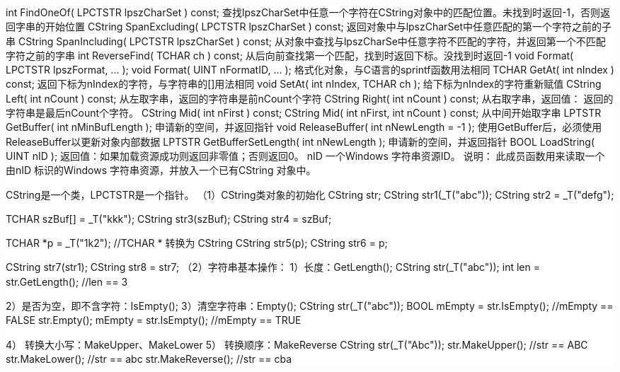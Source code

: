 int FindOneOf( LPCTSTR lpszCharSet ) const;	查找lpszCharSet中任意一个字符在CString对象中的匹配位置。未找到时返回-1，否则返回字串的开始位置
CString SpanExcluding( LPCTSTR lpszCharSet ) const;	返回对象中与lpszCharSet中任意匹配的第一个字符之前的子串
CString SpanIncluding( LPCTSTR lpszCharSet ) const;	从对象中查找与lpszCharSe中任意字符不匹配的字符，并返回第一个不匹配字符之前的字串
int ReverseFind( TCHAR ch ) const;	从后向前查找第一个匹配，找到时返回下标。没找到时返回-1
void Format( LPCTSTR lpszFormat, ... );
void Format( UINT nFormatID, ... );	格式化对象，与C语言的sprintf函数用法相同
TCHAR GetAt( int nIndex ) const;	返回下标为nIndex的字符，与字符串的[]用法相同
void SetAt( int nIndex, TCHAR ch );	给下标为nIndex的字符重新赋值
CString Left( int nCount ) const;	从左取字串，返回的字符串是前nCount个字符
CString Right( int nCount ) const;	从右取字串，返回值： 返回的字符串是最后nCount个字符。
CString Mid( int nFirst ) const;
CString Mid( int nFirst, int nCount ) const;	从中间开始取字串
LPTSTR GetBuffer( int nMinBufLength );	申请新的空间，并返回指针
void ReleaseBuffer( int nNewLength = -1 );	使用GetBuffer后，必须使用ReleaseBuffer以更新对象内部数据
LPTSTR GetBufferSetLength( int nNewLength );	申请新的空间，并返回指针
BOOL LoadString( UINT nID );	返回值：如果加载资源成功则返回非零值；否则返回0。
nID  一个Windows 字符串资源ID。
说明： 此成员函数用来读取一个由nID 标识的Windows 字符串资源，并放入一个已有CString 对象中。

	

CString是一个类，LPCTSTR是一个指针。
（1）CString类对象的初始化
CString str;
CString str1(_T("abc"));
CString str2 = _T("defg");

TCHAR szBuf[] = _T("kkk");
CString str3(szBuf);
CString str4 = szBuf;

TCHAR *p = _T("1k2");
//TCHAR * 转换为 CString
CString str5(p);
CString str6 = p;

CString str7(str1);
CString str8 = str7;
（2）字符串基本操作：
1）长度：GetLength();
CString str(_T("abc"));
int len = str.GetLength(); //len == 3

2）是否为空，即不含字符：IsEmpty();
3）清空字符串：Empty();
CString str(_T("abc"));
BOOL mEmpty = str.IsEmpty(); //mEmpty == FALSE
str.Empty();
mEmpty = str.IsEmpty(); //mEmpty == TRUE
 
4） 转换大小写：MakeUpper、MakeLower
5） 转换顺序：MakeReverse
CString str(_T("Abc"));
str.MakeUpper(); //str == ABC
str.MakeLower(); //str == abc
str.MakeReverse(); //str == cba
 